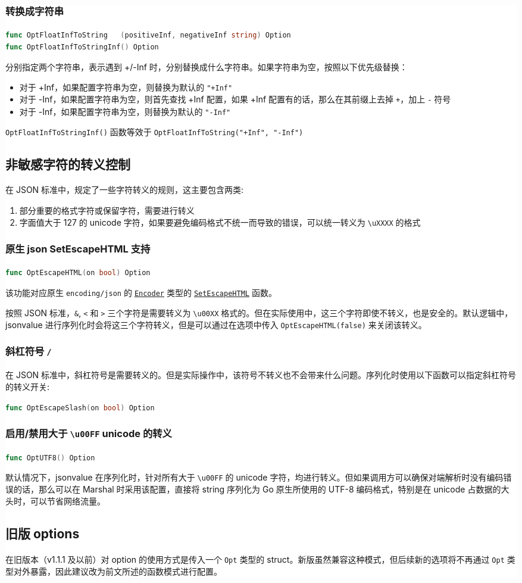 ### 转换成字符串

```go
func OptFloatInfToString   (positiveInf, negativeInf string) Option
func OptFloatInfToStringInf() Option
```

分别指定两个字符串，表示遇到 +/-Inf 时，分别替换成什么字符串。如果字符串为空，按照以下优先级替换：

- 对于 +Inf，如果配置字符串为空，则替换为默认的 `"+Inf"`
- 对于 -Inf，如果配置字符串为空，则首先查找 +Inf 配置，如果 +Inf 配置有的话，那么在其前缀上去掉 `+`，加上 `-` 符号
- 对于 -Inf，如果配置字符串为空，则替换为默认的 `"-Inf"`

`OptFloatInfToStringInf()` 函数等效于 `OptFloatInfToString("+Inf", "-Inf")`

## 非敏感字符的转义控制

在 JSON 标准中，规定了一些字符转义的规则，这主要包含两类:

1. 部分重要的格式字符或保留字符，需要进行转义
1. 字面值大于 127 的 unicode 字符，如果要避免编码格式不统一而导致的错误，可以统一转义为 `\uXXXX` 的格式

### 原生 json SetEscapeHTML 支持

```go
func OptEscapeHTML(on bool) Option
```

该功能对应原生 `encoding/json` 的 [`Encoder`](https://pkg.go.dev/encoding/json#Encoder.SetEscapeHTML) 类型的 [`SetEscapeHTML`](https://pkg.go.dev/encoding/json#Encoder.SetEscapeHTML) 函数。

按照 JSON 标准，`&`, `<` 和 `>` 三个字符是需要转义为 `\u00XX` 格式的。但在实际使用中，这三个字符即使不转义，也是安全的。默认逻辑中，jsonvalue 进行序列化时会将这三个字符转义，但是可以通过在选项中传入 `OptEscapeHTML(false)` 来关闭该转义。

### 斜杠符号 `/`

在 JSON 标准中，斜杠符号是需要转义的。但是实际操作中，该符号不转义也不会带来什么问题。序列化时使用以下函数可以指定斜杠符号的转义开关:

```go
func OptEscapeSlash(on bool) Option
```

### 启用/禁用大于 `\u00FF` unicode 的转义

```go
func OptUTF8() Option
```

默认情况下，jsonvalue 在序列化时，针对所有大于 `\u00FF` 的 unicode 字符，均进行转义。但如果调用方可以确保对端解析时没有编码错误的话，那么可以在 Marshal 时采用该配置，直接将 string 序列化为 Go 原生所使用的 UTF-8 编码格式，特别是在 unicode 占数据的大头时，可以节省网络流量。

## 旧版 options

在旧版本（v1.1.1 及以前）对 option 的使用方式是传入一个 `Opt` 类型的 struct。新版虽然兼容这种模式，但后续新的选项将不再通过 `Opt` 类型对外暴露，因此建议改为前文所述的函数模式进行配置。
